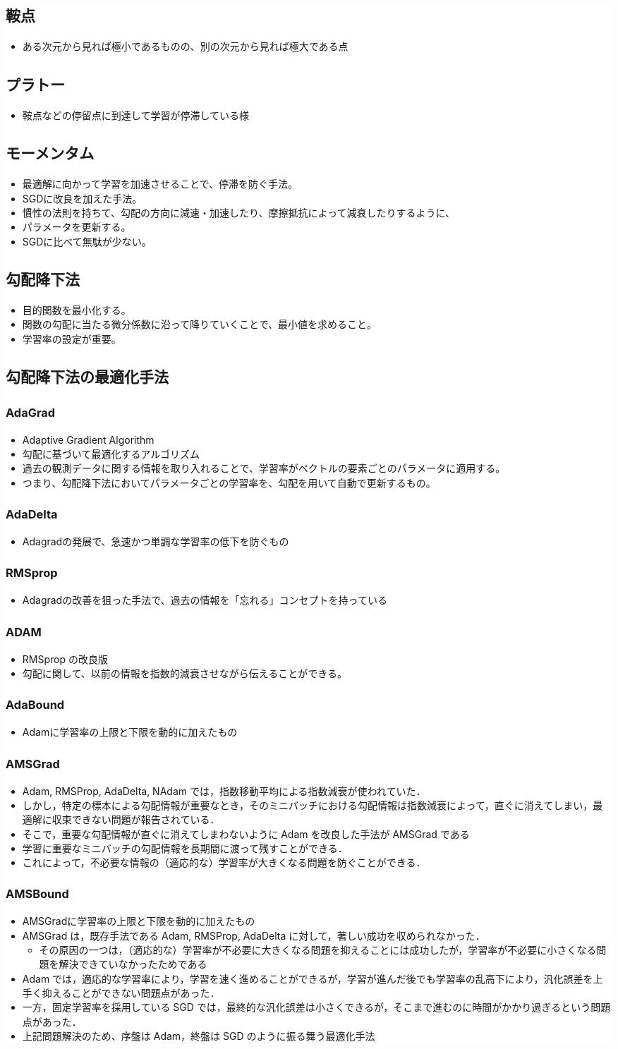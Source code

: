 ## 鞍点
- ある次元から見れば極小であるものの、別の次元から見れば極大である点

## プラトー
- 鞍点などの停留点に到達して学習が停滞している様

## モーメンタム
- 最適解に向かって学習を加速させることで、停滞を防ぐ手法。
- SGDに改良を加えた手法。
- 慣性の法則を持ちて、勾配の方向に減速・加速したり、摩擦抵抗によって減衰したりするように、
- パラメータを更新する。
- SGDに比べて無駄が少ない。

## 勾配降下法
- 目的関数を最小化する。
- 関数の勾配に当たる微分係数に沿って降りていくことで、最小値を求めること。
- 学習率の設定が重要。

## 勾配降下法の最適化手法
### AdaGrad
- Adaptive Gradient Algorithm
- 勾配に基づいて最適化するアルゴリズム
- 過去の観測データに関する情報を取り入れることで、学習率がベクトルの要素ごとのパラメータに適用する。
- つまり、勾配降下法においてパラメータごとの学習率を、勾配を用いて自動で更新するもの。

### AdaDelta
- Adagradの発展で、急速かつ単調な学習率の低下を防ぐもの

### RMSprop
- Adagradの改善を狙った手法で、過去の情報を「忘れる」コンセプトを持っている

### ADAM
- RMSprop の改良版
- 勾配に関して、以前の情報を指数的減衰させながら伝えることができる。

### AdaBound
- Adamに学習率の上限と下限を動的に加えたもの

### AMSGrad
- Adam, RMSProp, AdaDelta, NAdam では，指数移動平均による指数減衰が使われていた．
- しかし，特定の標本による勾配情報が重要なとき，そのミニバッチにおける勾配情報は指数減衰によって，直ぐに消えてしまい，最適解に収束できない問題が報告されている．
- そこで，重要な勾配情報が直ぐに消えてしまわないように Adam を改良した手法が AMSGrad である
- 学習に重要なミニバッチの勾配情報を長期間に渡って残すことができる．
- これによって，不必要な情報の（適応的な）学習率が大きくなる問題を防ぐことができる．

### AMSBound
- AMSGradに学習率の上限と下限を動的に加えたもの
- AMSGrad は，既存手法である Adam, RMSProp, AdaDelta に対して，著しい成功を収められなかった．
    - その原因の一つは，（適応的な）学習率が不必要に大きくなる問題を抑えることには成功したが，学習率が不必要に小さくなる問題を解決できていなかったためである
- Adam では，適応的な学習率により，学習を速く進めることができるが，学習が進んだ後でも学習率の乱高下により，汎化誤差を上手く抑えることができない問題点があった．
- 一方，固定学習率を採用している SGD では，最終的な汎化誤差は小さくできるが，そこまで進むのに時間がかかり過ぎるという問題点があった．
- 上記問題解決のため、序盤は Adam，終盤は SGD のように振る舞う最適化手法
